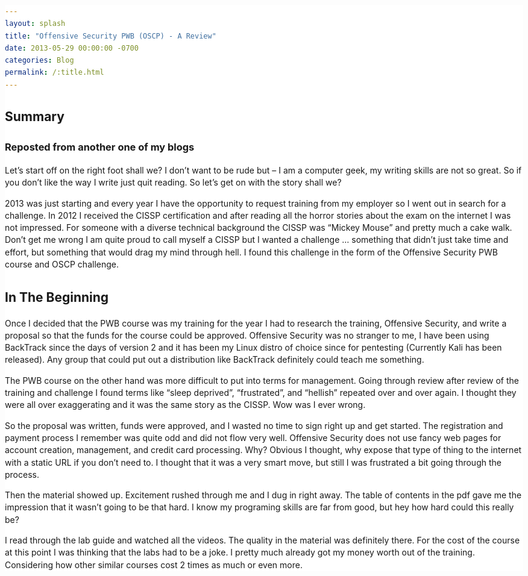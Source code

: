 ```yaml
---
layout: splash
title: "Offensive Security PWB (OSCP) - A Review"
date: 2013-05-29 00:00:00 -0700
categories: Blog
permalink: /:title.html
---
```

## Summary
### Reposted from another one of my blogs

Let’s start off on the right foot shall we?  I don’t want to be rude but – I am a computer geek, my writing skills are not so great.  So if you don’t like the way I write just quit reading.  So let’s get on with the story shall we?

2013 was just starting and every year I have the opportunity to request training from my employer so I went out in search for a challenge.  In 2012 I received the CISSP certification and after reading all the horror stories about the exam on the internet I was not impressed.  For someone with a diverse technical background the CISSP was “Mickey Mouse” and pretty much a cake walk.  Don’t get me wrong I am quite proud to call myself a CISSP but I wanted a challenge … something that didn’t just take time and effort, but something that would drag my mind through hell.  I found this challenge in the form of the Offensive Security PWB course and OSCP challenge.

## In The Beginning

Once I decided that the PWB course was my training for the year I had to research the training, Offensive Security, and write a proposal so that the funds for the course could be approved.  Offensive Security was no stranger to me, I have been using BackTrack since the days of version 2 and it has been my Linux distro of choice since for pentesting (Currently Kali has been released).  Any group that could put out a distribution like BackTrack definitely could teach me something.

The PWB course on the other hand was more difficult to put into terms for management.  Going through review after review of the training and challenge I found terms like “sleep deprived”, “frustrated”, and “hellish” repeated over and over again.  I thought they were all over exaggerating and it was the same story as the CISSP.  Wow was I ever wrong.

So the proposal was written, funds were approved, and I wasted no time to sign right up and get started.  The registration and payment process I remember was quite odd and did not flow very well.  Offensive Security does not use fancy web pages for account creation, management, and credit card processing.  Why?  Obvious I thought, why expose that type of thing to the internet with a static URL if you don’t need to.  I thought that it was a very smart move, but still I was frustrated a bit going through the process.

Then the material showed up.  Excitement rushed through me and I dug in right away.  The table of contents in the pdf gave me the impression that it wasn’t going to be that hard.  I know my programing skills are far from good, but hey how hard could this really be?

I read through the lab guide and watched all the videos.  The quality in the material was definitely there.  For the cost of the course at this point I was thinking that the labs had to be a joke.  I pretty much already got my money worth out of the training.  Considering how other similar courses cost 2 times as much or even more.
